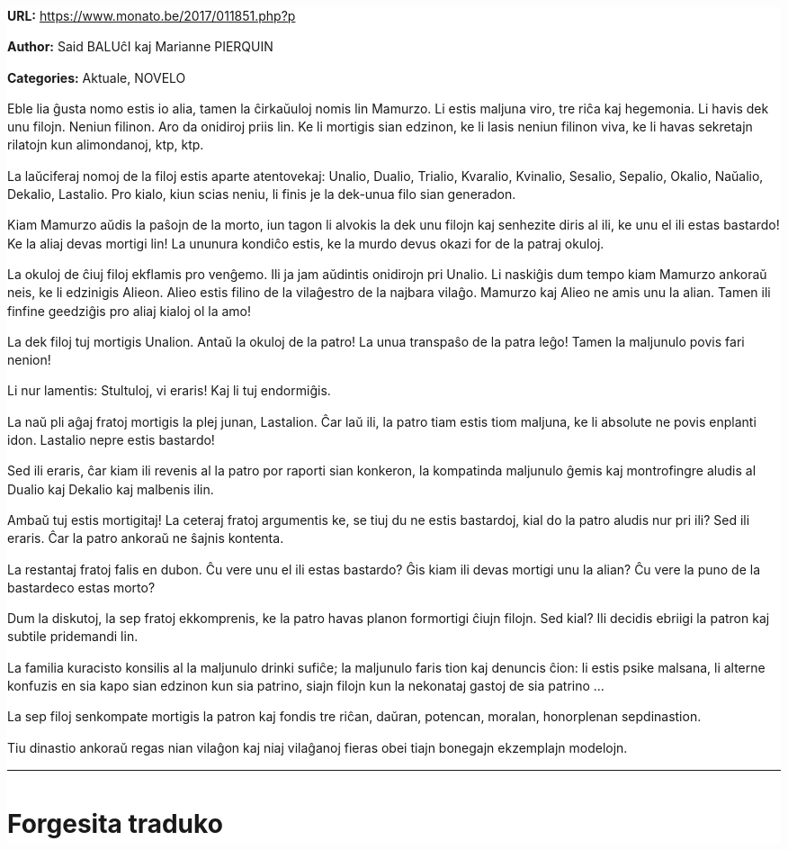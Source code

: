 **URL:** https://www.monato.be/2017/011851.php?p

**Author:** Said BALUĉI kaj Marianne PIERQUIN

**Categories:** Aktuale, NOVELO

Eble lia ĝusta nomo estis io alia, tamen la ĉirkaŭuloj nomis lin Mamurzo. Li estis maljuna viro, tre riĉa kaj hegemonia. Li havis dek unu filojn. Neniun filinon. Aro da onidiroj priis lin. Ke li mortigis sian edzinon, ke li lasis neniun filinon viva, ke li havas sekretajn rilatojn kun alimondanoj, ktp, ktp.

La laŭciferaj nomoj de la filoj estis aparte atentovekaj: Unalio, Dualio, Trialio, Kvaralio, Kvinalio, Sesalio, Sepalio, Okalio, Naŭalio, Dekalio, Lastalio. Pro kialo, kiun scias neniu, li finis je la dek-unua filo sian generadon.

Kiam Mamurzo aŭdis la paŝojn de la morto, iun tagon li alvokis la dek unu filojn kaj senhezite diris al ili, ke unu el ili estas bastardo! Ke la aliaj devas mortigi lin! La ununura kondiĉo estis, ke la murdo devus okazi for de la patraj okuloj.

La okuloj de ĉiuj filoj ekflamis pro venĝemo. Ili ja jam aŭdintis onidirojn pri Unalio. Li naskiĝis dum tempo kiam Mamurzo ankoraŭ neis, ke li edzinigis Alieon. Alieo estis filino de la vilaĝestro de la najbara vilaĝo. Mamurzo kaj Alieo ne amis unu la alian. Tamen ili finfine geedziĝis pro aliaj kialoj ol la amo!

La dek filoj tuj mortigis Unalion. Antaŭ la okuloj de la patro! La unua transpaŝo de la patra leĝo! Tamen la maljunulo povis fari nenion!

Li nur lamentis: Stultuloj, vi eraris! Kaj li tuj endormiĝis.

La naŭ pli aĝaj fratoj mortigis la plej junan, Lastalion. Ĉar laŭ ili, la patro tiam estis tiom maljuna, ke li absolute ne povis enplanti idon. Lastalio nepre estis bastardo!

Sed ili eraris, ĉar kiam ili revenis al la patro por raporti sian konkeron, la kompatinda maljunulo ĝemis kaj montrofingre aludis al Dualio kaj Dekalio kaj malbenis ilin.

Ambaŭ tuj estis mortigitaj! La ceteraj fratoj argumentis ke, se tiuj du ne estis bastardoj, kial do la patro aludis nur pri ili? Sed ili eraris. Ĉar la patro ankoraŭ ne ŝajnis kontenta.

La restantaj fratoj falis en dubon. Ĉu vere unu el ili estas bastardo? Ĝis kiam ili devas mortigi unu la alian? Ĉu vere la puno de la bastardeco estas morto?

Dum la diskutoj, la sep fratoj ekkomprenis, ke la patro havas planon formortigi ĉiujn filojn. Sed kial? Ili decidis ebriigi la patron kaj subtile pridemandi lin.

La familia kuracisto konsilis al la maljunulo drinki sufiĉe; la maljunulo faris tion kaj denuncis ĉion: li estis psike malsana, li alterne konfuzis en sia kapo sian edzinon kun sia patrino, siajn filojn kun la nekonataj gastoj de sia patrino ...

La sep filoj senkompate mortigis la patron kaj fondis tre riĉan, daŭran, potencan, moralan, honorplenan sepdinastion.

Tiu dinastio ankoraŭ regas nian vilaĝon kaj niaj vilaĝanoj fieras obei tiajn bonegajn ekzemplajn modelojn.


---

# Forgesita traduko
